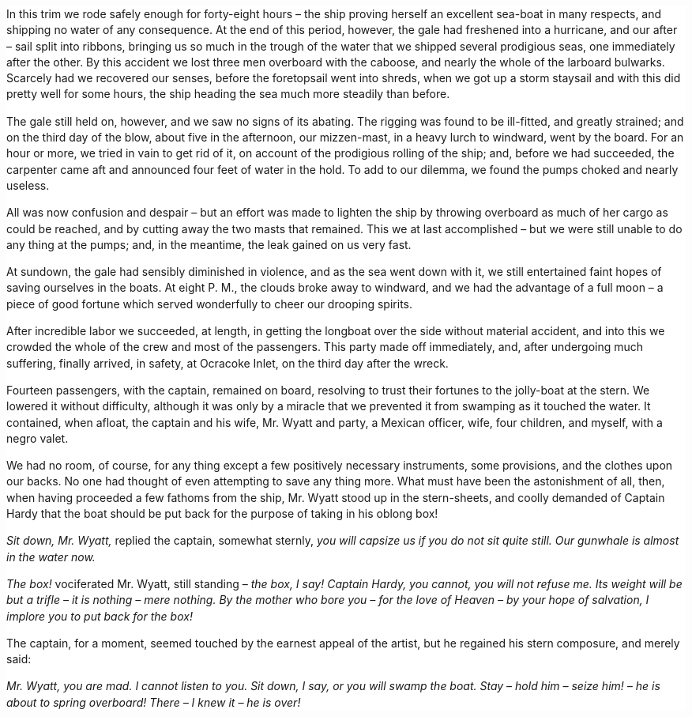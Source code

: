 In this trim we rode safely enough for forty-eight hours – the ship proving herself an excellent sea-boat in many respects, and shipping no water of any consequence. At the end of this period, however, the gale had freshened into a hurricane, and our after – sail split into ribbons, bringing us so much in the trough of the water that we shipped several prodigious seas, one immediately after the other. By this accident we lost three men overboard with the caboose, and nearly the whole of the larboard bulwarks. Scarcely had we recovered our senses, before the foretopsail went into shreds, when we got up a storm staysail and with this did pretty well for some hours, the ship heading the sea much more steadily than before.

The gale still held on, however, and we saw no signs of its abating. The rigging was found to be ill-fitted, and greatly strained; and on the third day of the blow, about five in the afternoon, our mizzen-mast, in a heavy lurch to windward, went by the board. For an hour or more, we tried in vain to get rid of it, on account of the prodigious rolling of the ship; and, before we had succeeded, the carpenter came aft and announced four feet of water in the hold. To add to our dilemma, we found the pumps choked and nearly useless.

All was now confusion and despair – but an effort was made to lighten the ship by throwing overboard as much of her cargo as could be reached, and by cutting away the two masts that remained. This we at last accomplished – but we were still unable to do any thing at the pumps; and, in the meantime, the leak gained on us very fast.

At sundown, the gale had sensibly diminished in violence, and as the sea went down with it, we still entertained faint hopes of saving ourselves in the boats. At eight P. M., the clouds broke away to windward, and we had the advantage of a full moon – a piece of good fortune which served wonderfully to cheer our drooping spirits.

After incredible labor we succeeded, at length, in getting the longboat over the side without material accident, and into this we crowded the whole of the crew and most of the passengers. This party made off immediately, and, after undergoing much suffering, finally arrived, in safety, at Ocracoke Inlet, on the third day after the wreck.

Fourteen passengers, with the captain, remained on board, resolving to trust their fortunes to the jolly-boat at the stern. We lowered it without difficulty, although it was only by a miracle that we prevented it from swamping as it touched the water. It contained, when afloat, the captain and his wife, Mr. Wyatt and party, a Mexican officer, wife, four children, and myself, with a negro valet.

We had no room, of course, for any thing except a few positively necessary instruments, some provisions, and the clothes upon our backs. No one had thought of even attempting to save any thing more. What must have been the astonishment of all, then, when having proceeded a few fathoms from the ship, Mr. Wyatt stood up in the stern-sheets, and coolly demanded of Captain Hardy that the boat should be put back for the purpose of taking in his oblong box!

_Sit down, Mr. Wyatt,_ replied the captain, somewhat sternly, _you will capsize us if you do not sit quite still. Our gunwhale is almost in the water now._

_The box!_ vociferated Mr. Wyatt, still standing – _the box, I say! Captain Hardy, you cannot, you will not refuse me. Its weight will be but a trifle – it is nothing – mere nothing. By the mother who bore you – for the love of Heaven – by your hope of salvation, I implore you to put back for the box!_

The captain, for a moment, seemed touched by the earnest appeal of the artist, but he regained his stern composure, and merely said:

_Mr. Wyatt, you are mad. I cannot listen to you. Sit down, I say, or you will swamp the boat. Stay – hold him – seize him! – he is about to spring overboard! There – I knew it – he is over!_

